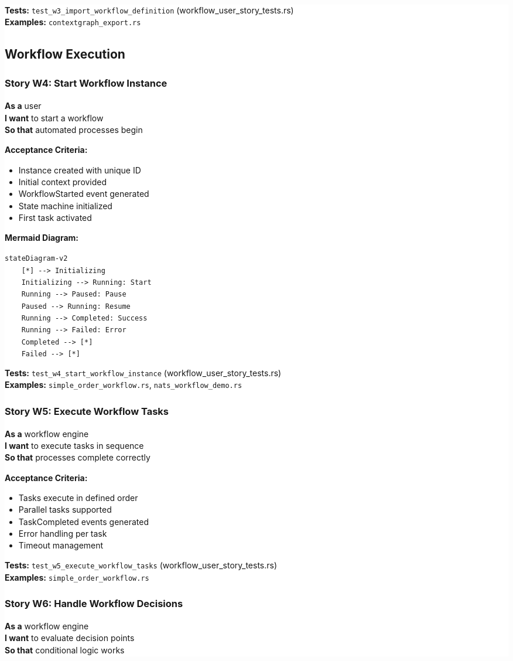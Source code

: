 **Tests:** `test_w3_import_workflow_definition` (workflow_user_story_tests.rs)  
**Examples:** `contextgraph_export.rs`

## Workflow Execution

### Story W4: Start Workflow Instance
**As a** user  
**I want** to start a workflow  
**So that** automated processes begin

**Acceptance Criteria:**
- Instance created with unique ID
- Initial context provided
- WorkflowStarted event generated
- State machine initialized
- First task activated

**Mermaid Diagram:**
```mermaid
stateDiagram-v2
    [*] --> Initializing
    Initializing --> Running: Start
    Running --> Paused: Pause
    Paused --> Running: Resume
    Running --> Completed: Success
    Running --> Failed: Error
    Completed --> [*]
    Failed --> [*]
```

**Tests:** `test_w4_start_workflow_instance` (workflow_user_story_tests.rs)  
**Examples:** `simple_order_workflow.rs`, `nats_workflow_demo.rs`

### Story W5: Execute Workflow Tasks
**As a** workflow engine  
**I want** to execute tasks in sequence  
**So that** processes complete correctly

**Acceptance Criteria:**
- Tasks execute in defined order
- Parallel tasks supported
- TaskCompleted events generated
- Error handling per task
- Timeout management

**Tests:** `test_w5_execute_workflow_tasks` (workflow_user_story_tests.rs)  
**Examples:** `simple_order_workflow.rs`

### Story W6: Handle Workflow Decisions
**As a** workflow engine  
**I want** to evaluate decision points  
**So that** conditional logic works
